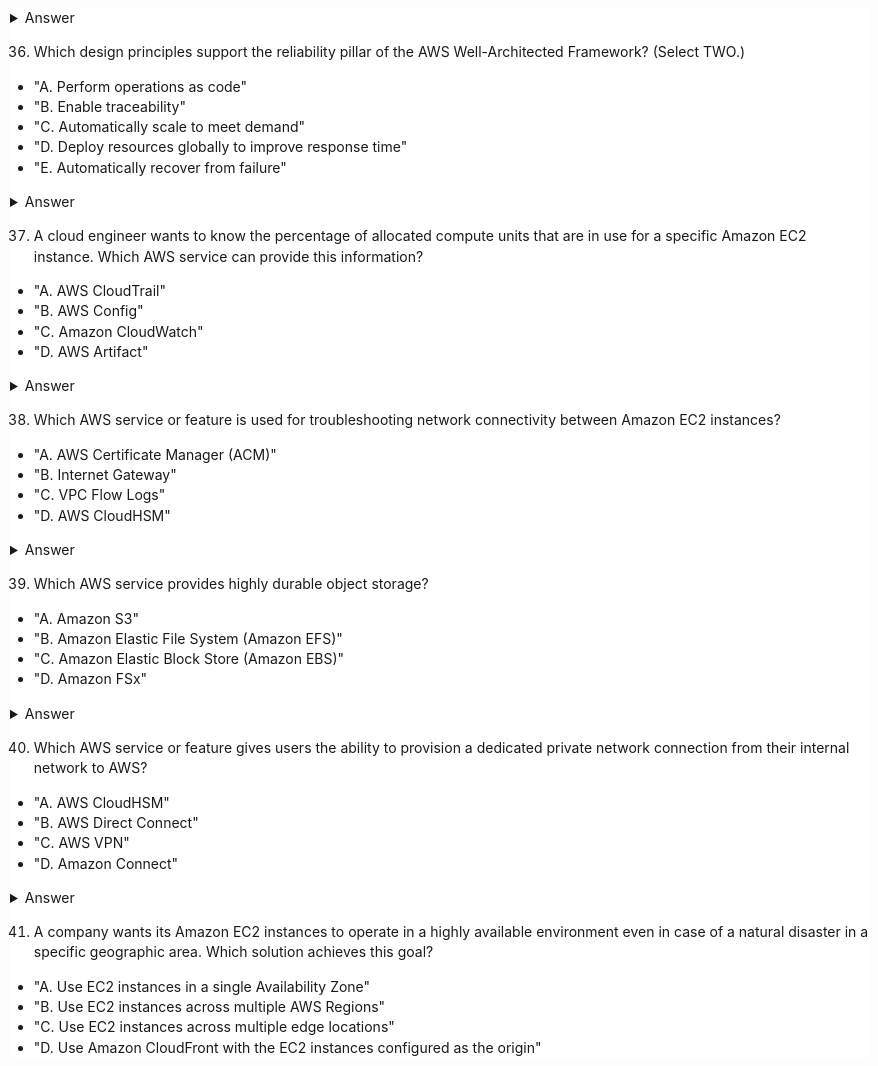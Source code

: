 <details markdown=1><summary markdown='span'>Answer</summary></details>

36. Which design principles support the reliability pillar of the AWS Well-Architected Framework? (Select TWO.)

- "A. Perform operations as code"
- "B. Enable traceability"
- "C. Automatically scale to meet demand"
- "D. Deploy resources globally to improve response time"
- "E. Automatically recover from failure"

<details markdown=1><summary markdown='span'>Answer</summary></details>

37. A cloud engineer wants to know the percentage of allocated compute units that are in use for a specific Amazon EC2 instance. Which AWS service can provide this information?

- "A. AWS CloudTrail"
- "B. AWS Config"
- "C. Amazon CloudWatch"
- "D. AWS Artifact"

<details markdown=1><summary markdown='span'>Answer</summary></details>

38. Which AWS service or feature is used for troubleshooting network connectivity between Amazon EC2 instances?

- "A. AWS Certificate Manager (ACM)"
- "B. Internet Gateway"
- "C. VPC Flow Logs"
- "D. AWS CloudHSM"

<details markdown=1><summary markdown='span'>Answer</summary></details>

39. Which AWS service provides highly durable object storage?

- "A. Amazon S3"
- "B. Amazon Elastic File System (Amazon EFS)"
- "C. Amazon Elastic Block Store (Amazon EBS)"
- "D. Amazon FSx"

<details markdown=1><summary markdown='span'>Answer</summary></details>

40. Which AWS service or feature gives users the ability to provision a dedicated private network connection from their internal network to AWS?

- "A. AWS CloudHSM"
- "B. AWS Direct Connect"
- "C. AWS VPN"
- "D. Amazon Connect"

<details markdown=1><summary markdown='span'>Answer</summary></details>

41. A company wants its Amazon EC2 instances to operate in a highly available environment even in case of a natural disaster in a specific geographic area. Which solution achieves this goal?

- "A. Use EC2 instances in a single Availability Zone"
- "B. Use EC2 instances across multiple AWS Regions"
- "C. Use EC2 instances across multiple edge locations"
- "D. Use Amazon CloudFront with the EC2 instances configured as the origin"
